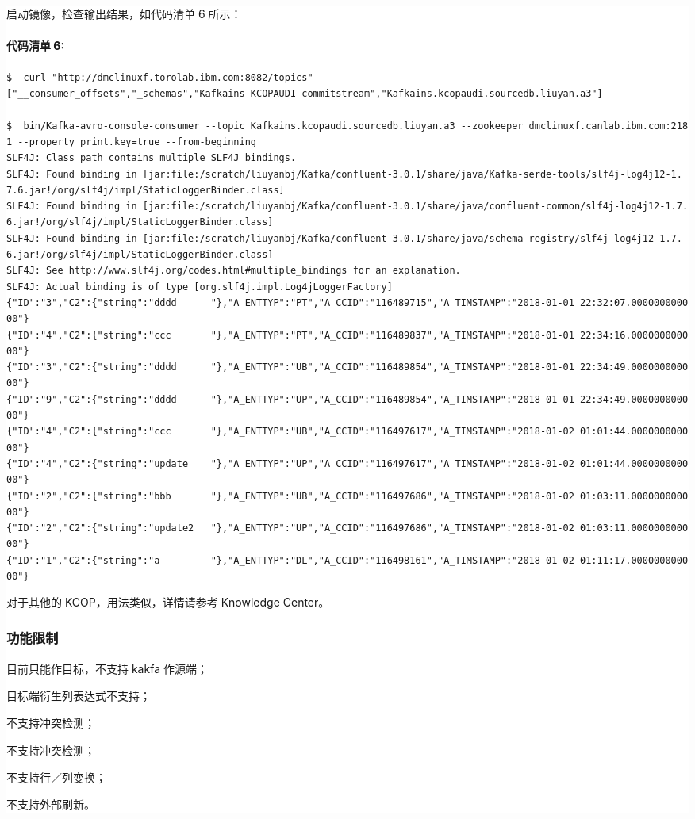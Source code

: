 启动镜像，检查输出结果，如代码清单 6 所示：

#### 代码清单 6:

```
$  curl "http://dmclinuxf.torolab.ibm.com:8082/topics"
["__consumer_offsets","_schemas","Kafkains-KCOPAUDI-commitstream","Kafkains.kcopaudi.sourcedb.liuyan.a3"]

$  bin/Kafka-avro-console-consumer --topic Kafkains.kcopaudi.sourcedb.liuyan.a3 --zookeeper dmclinuxf.canlab.ibm.com:2181 --property print.key=true --from-beginning
SLF4J: Class path contains multiple SLF4J bindings.
SLF4J: Found binding in [jar:file:/scratch/liuyanbj/Kafka/confluent-3.0.1/share/java/Kafka-serde-tools/slf4j-log4j12-1.7.6.jar!/org/slf4j/impl/StaticLoggerBinder.class]
SLF4J: Found binding in [jar:file:/scratch/liuyanbj/Kafka/confluent-3.0.1/share/java/confluent-common/slf4j-log4j12-1.7.6.jar!/org/slf4j/impl/StaticLoggerBinder.class]
SLF4J: Found binding in [jar:file:/scratch/liuyanbj/Kafka/confluent-3.0.1/share/java/schema-registry/slf4j-log4j12-1.7.6.jar!/org/slf4j/impl/StaticLoggerBinder.class]
SLF4J: See http://www.slf4j.org/codes.html#multiple_bindings for an explanation.
SLF4J: Actual binding is of type [org.slf4j.impl.Log4jLoggerFactory]
{"ID":"3","C2":{"string":"dddd      "},"A_ENTTYP":"PT","A_CCID":"116489715","A_TIMSTAMP":"2018-01-01 22:32:07.000000000000"}
{"ID":"4","C2":{"string":"ccc       "},"A_ENTTYP":"PT","A_CCID":"116489837","A_TIMSTAMP":"2018-01-01 22:34:16.000000000000"}
{"ID":"3","C2":{"string":"dddd      "},"A_ENTTYP":"UB","A_CCID":"116489854","A_TIMSTAMP":"2018-01-01 22:34:49.000000000000"}
{"ID":"9","C2":{"string":"dddd      "},"A_ENTTYP":"UP","A_CCID":"116489854","A_TIMSTAMP":"2018-01-01 22:34:49.000000000000"}
{"ID":"4","C2":{"string":"ccc       "},"A_ENTTYP":"UB","A_CCID":"116497617","A_TIMSTAMP":"2018-01-02 01:01:44.000000000000"}
{"ID":"4","C2":{"string":"update    "},"A_ENTTYP":"UP","A_CCID":"116497617","A_TIMSTAMP":"2018-01-02 01:01:44.000000000000"}
{"ID":"2","C2":{"string":"bbb       "},"A_ENTTYP":"UB","A_CCID":"116497686","A_TIMSTAMP":"2018-01-02 01:03:11.000000000000"}
{"ID":"2","C2":{"string":"update2   "},"A_ENTTYP":"UP","A_CCID":"116497686","A_TIMSTAMP":"2018-01-02 01:03:11.000000000000"}
{"ID":"1","C2":{"string":"a         "},"A_ENTTYP":"DL","A_CCID":"116498161","A_TIMSTAMP":"2018-01-02 01:11:17.000000000000"} 
```

对于其他的 KCOP，用法类似，详情请参考 Knowledge Center。

### 功能限制

目前只能作目标，不支持 kakfa 作源端；

目标端衍生列表达式不支持；

不支持冲突检测；

不支持冲突检测；

不支持行／列变换；

不支持外部刷新。

